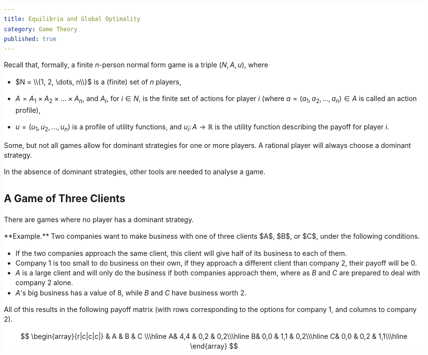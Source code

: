 ```yaml
---
title: Equilibria and Global Optimality
category: Game Theory
published: true
---
```


Recall that, formally,
a finite $n$-person normal form game is a triple $(N, A, u)$, where

* $N = \\{1, 2, \dots, n\\}$ is a (finite) set of $n$ players,

* $A = A_1 \times A_2 \times \dots \times A_n$,
and $A_i$, for $i \in N$, is the finite set of actions for player $i$
(where $a = (a_1, a_2, \dots, a_n) \in A$ is called an action profile),

* $u = (u_1, u_2, \dots, u_n)$ is a profile of utility functions,
and $u_i \colon A \to \mathbb{R}$
is the utility function describing the payoff for player $i$.

Some, but not all games allow for dominant strategies for one
or more players.   A rational player will always choose a
dominant strategy.

In the absence of dominant strategies, other tools are needed to
analyse a game.

## A Game of Three Clients

There are games where no player has a dominant strategy.

<div class="example" markdown="1">
**Example.**  Two companies want to make business with
one of three clients $A$, $B$, or $C$, under the following conditions.

* If the two companies approach the same client,
this client will give half of its business to each of them.
* Company 1 is too small to do business on their own,
if they approach a different client than company 2, their payoff will be 0.
* $A$ is a large client and will only do the business if
both companies approach them, where as $B$ and $C$ are prepared to
deal with company 2 alone.
* $A$'s big business has a value of 8, while $B$ and $C$ have
business worth 2.

All of this results in the following payoff matrix
(with rows corresponding to the options for company 1, and
columns to company 2).

$$
\begin{array}{r|c|c|c|}
& A & B & C \\\hline
A& 4,4 & 0,2 & 0,2\\\hline
B& 0,0 & 1,1 & 0,2\\\hline
C& 0,0 & 0,2 & 1,1\\\hline
\end{array}
$$
